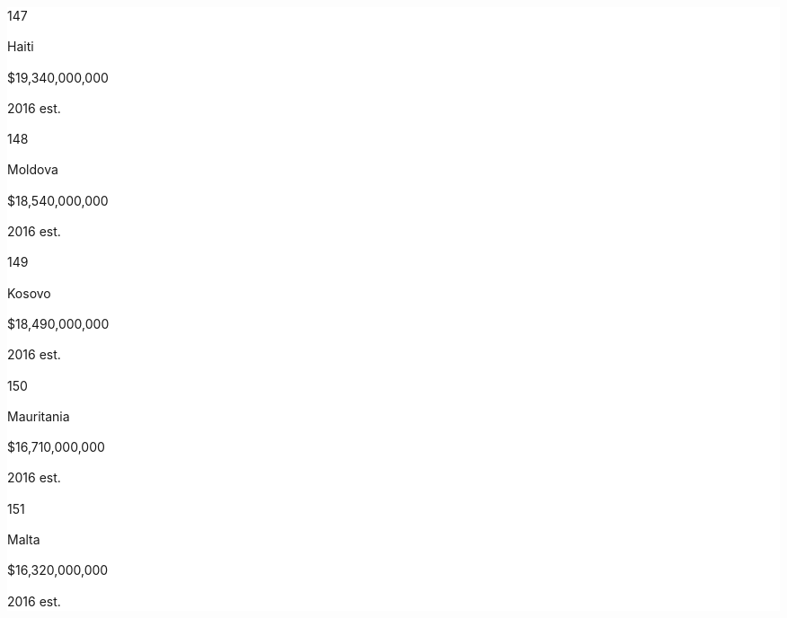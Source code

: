 
147


Haiti


$19,340,000,000


2016 est.






148


Moldova


$18,540,000,000


2016 est.






149


Kosovo


$18,490,000,000


2016 est.






150


Mauritania


$16,710,000,000


2016 est.






151


Malta


$16,320,000,000


2016 est.
